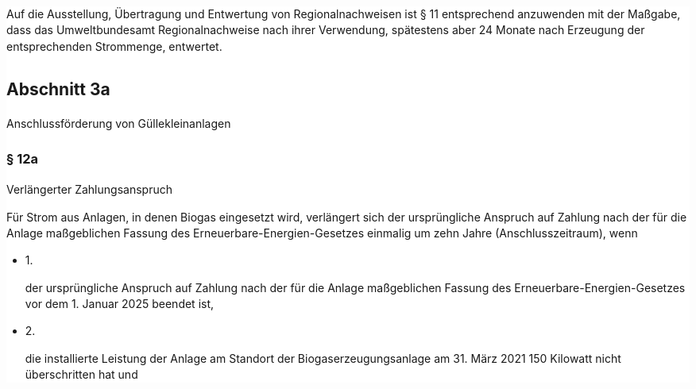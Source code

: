 <div>

<div class="jurAbsatz">

Auf die Ausstellung, Übertragung und Entwertung von Regionalnachweisen
ist § 11 entsprechend anzuwenden mit der Maßgabe, dass das
Umweltbundesamt Regionalnachweise nach ihrer Verwendung, spätestens aber
24 Monate nach Erzeugung der entsprechenden Strommenge, entwertet.

</div>

</div>

</div>

</div>

<span id="BJNR014610015BJNG000500123.html"></span>

## Abschnitt 3a  
Anschlussförderung von Güllekleinanlagen

<span id="BJNR014610015BJNE002000123.html"></span>

### § 12a  
Verlängerter Zahlungsanspruch

<div>

<div class="jnhtml">

<div>

<div class="jurAbsatz">

Für Strom aus Anlagen, in denen Biogas eingesetzt wird, verlängert sich
der ursprüngliche Anspruch auf Zahlung nach der für die Anlage
maßgeblichen Fassung des Erneuerbare-Energien-Gesetzes einmalig um zehn
Jahre (Anschlusszeitraum), wenn

  - 1\.
    
    <div style="">
    
    der ursprüngliche Anspruch auf Zahlung nach der für die Anlage
    maßgeblichen Fassung des Erneuerbare-Energien-Gesetzes vor dem 1.
    Januar 2025 beendet ist,
    
    </div>

  - 2\.
    
    <div style="">
    
    die installierte Leistung der Anlage am Standort der
    Biogaserzeugungsanlage am 31. März 2021 150 Kilowatt nicht
    überschritten hat und
    
    </div>
